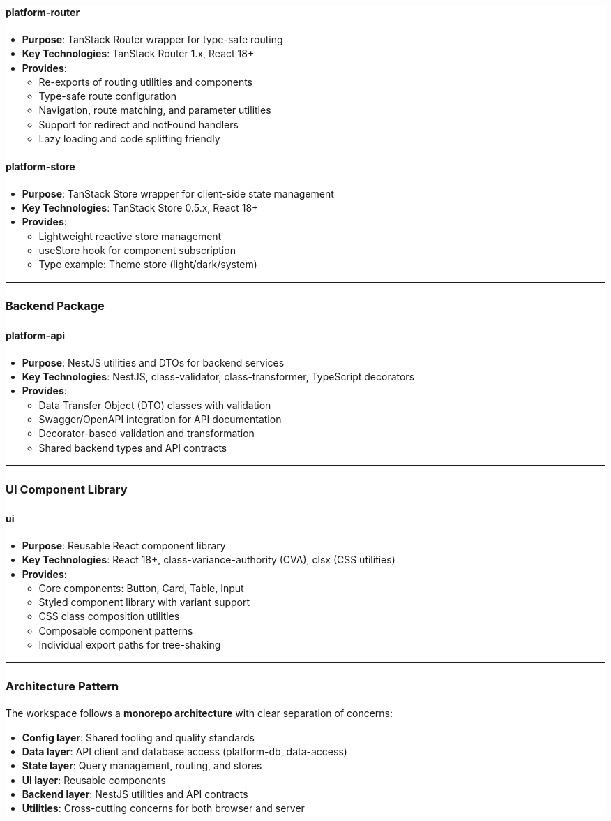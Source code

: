 #### **platform-router**
- **Purpose**: TanStack Router wrapper for type-safe routing
- **Key Technologies**: TanStack Router 1.x, React 18+
- **Provides**:
  - Re-exports of routing utilities and components
  - Type-safe route configuration
  - Navigation, route matching, and parameter utilities
  - Support for redirect and notFound handlers
  - Lazy loading and code splitting friendly

#### **platform-store**
- **Purpose**: TanStack Store wrapper for client-side state management
- **Key Technologies**: TanStack Store 0.5.x, React 18+
- **Provides**:
  - Lightweight reactive store management
  - useStore hook for component subscription
  - Type example: Theme store (light/dark/system)

---

### Backend Package

#### **platform-api**
- **Purpose**: NestJS utilities and DTOs for backend services
- **Key Technologies**: NestJS, class-validator, class-transformer, TypeScript decorators
- **Provides**:
  - Data Transfer Object (DTO) classes with validation
  - Swagger/OpenAPI integration for API documentation
  - Decorator-based validation and transformation
  - Shared backend types and API contracts

---

### UI Component Library

#### **ui**
- **Purpose**: Reusable React component library
- **Key Technologies**: React 18+, class-variance-authority (CVA), clsx (CSS utilities)
- **Provides**:
  - Core components: Button, Card, Table, Input
  - Styled component library with variant support
  - CSS class composition utilities
  - Composable component patterns
  - Individual export paths for tree-shaking

---

### Architecture Pattern

The workspace follows a **monorepo architecture** with clear separation of concerns:

- **Config layer**: Shared tooling and quality standards
- **Data layer**: API client and database access (platform-db, data-access)
- **State layer**: Query management, routing, and stores
- **UI layer**: Reusable components
- **Backend layer**: NestJS utilities and API contracts
- **Utilities**: Cross-cutting concerns for both browser and server
